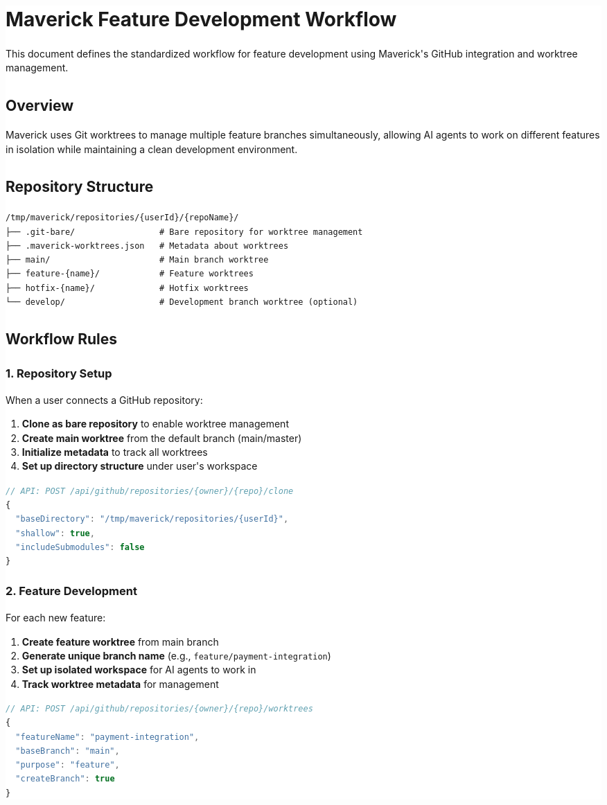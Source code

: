 # Maverick Feature Development Workflow

This document defines the standardized workflow for feature development using Maverick's GitHub integration and worktree management.

## Overview

Maverick uses Git worktrees to manage multiple feature branches simultaneously, allowing AI agents to work on different features in isolation while maintaining a clean development environment.

## Repository Structure

```
/tmp/maverick/repositories/{userId}/{repoName}/
├── .git-bare/                 # Bare repository for worktree management
├── .maverick-worktrees.json   # Metadata about worktrees
├── main/                      # Main branch worktree
├── feature-{name}/            # Feature worktrees
├── hotfix-{name}/             # Hotfix worktrees
└── develop/                   # Development branch worktree (optional)
```

## Workflow Rules

### 1. Repository Setup

When a user connects a GitHub repository:

1. **Clone as bare repository** to enable worktree management
2. **Create main worktree** from the default branch (main/master)
3. **Initialize metadata** to track all worktrees
4. **Set up directory structure** under user's workspace

```typescript
// API: POST /api/github/repositories/{owner}/{repo}/clone
{
  "baseDirectory": "/tmp/maverick/repositories/{userId}",
  "shallow": true,
  "includeSubmodules": false
}
```

### 2. Feature Development

For each new feature:

1. **Create feature worktree** from main branch
2. **Generate unique branch name** (e.g., `feature/payment-integration`)
3. **Set up isolated workspace** for AI agents to work in
4. **Track worktree metadata** for management

```typescript
// API: POST /api/github/repositories/{owner}/{repo}/worktrees
{
  "featureName": "payment-integration",
  "baseBranch": "main",
  "purpose": "feature",
  "createBranch": true
}
```
